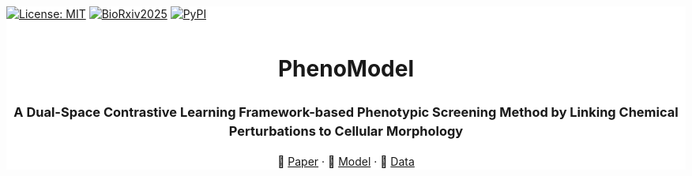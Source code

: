 [![License: MIT](https://img.shields.io/badge/License-MIT-yellow)](https://github.com/Shihang-Wang-58/PhenoScreen)
[![BioRxiv2025](https://img.shields.io/badge/BioRxiv-10.1101%2F2024.10.23.619752v1-green)](https://www.biorxiv.org/content/10.1101/2024.10.23.619752v1)
[![PyPI](https://img.shields.io/badge/PyPI-cyan)](https://pypi.org/project/deepsa)

<h1 align="center">  PhenoModel  </h1>
<h3 align="center">  A Dual-Space Contrastive Learning Framework-based Phenotypic Screening Method by Linking Chemical Perturbations to Cellular Morphology </h3>
<p align="center">
   📃 <a href="https://www.biorxiv.org/content/10.1101/2024.10.23.619752v1" target="_blank">Paper</a> ·  🤗 <a href="https://huggingface.co/Sean-Wong/PhenoScreen" target="_blank">Model</a> ·  📕 <a href="https://zenodo.org/records/13943032" target="_blank">Data</a><br>
</p>

<p align="center">